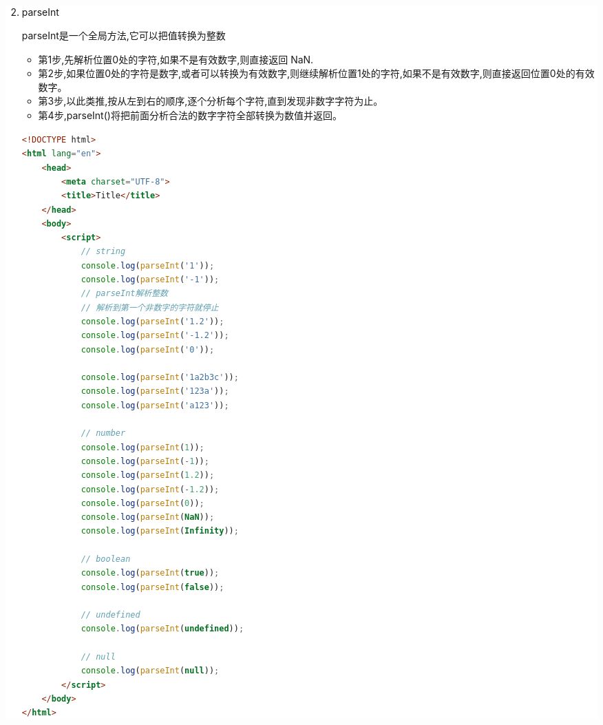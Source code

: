 2. parseInt

   parseInt是一个全局方法,它可以把值转换为整数

   - 第1步,先解析位置0处的字符,如果不是有效数字,则直接返回 NaN.
   - 第2步,如果位置0处的字符是数字,或者可以转换为有效数字,则继续解析位置1处的字符,如果不是有效数字,则直接返回位置0处的有效数字。
   - 第3步,以此类推,按从左到右的顺序,逐个分析每个字符,直到发现非数字字符为止。
   - 第4步,parseInt()将把前面分析合法的数字字符全部转换为数值并返回。

   ```html
   <!DOCTYPE html>
   <html lang="en">
       <head>
           <meta charset="UTF-8">
           <title>Title</title>
       </head>
       <body>
           <script>
               // string
               console.log(parseInt('1'));
               console.log(parseInt('-1'));
               // parseInt解析整数  
               // 解析到第一个非数字的字符就停止
               console.log(parseInt('1.2'));
               console.log(parseInt('-1.2'));
               console.log(parseInt('0'));

               console.log(parseInt('1a2b3c'));
               console.log(parseInt('123a'));
               console.log(parseInt('a123'));

               // number
               console.log(parseInt(1));
               console.log(parseInt(-1));
               console.log(parseInt(1.2));
               console.log(parseInt(-1.2));
               console.log(parseInt(0));
               console.log(parseInt(NaN));
               console.log(parseInt(Infinity));

               // boolean
               console.log(parseInt(true));
               console.log(parseInt(false));

               // undefined
               console.log(parseInt(undefined));

               // null
               console.log(parseInt(null));
           </script>
       </body>
   </html>
   ```
